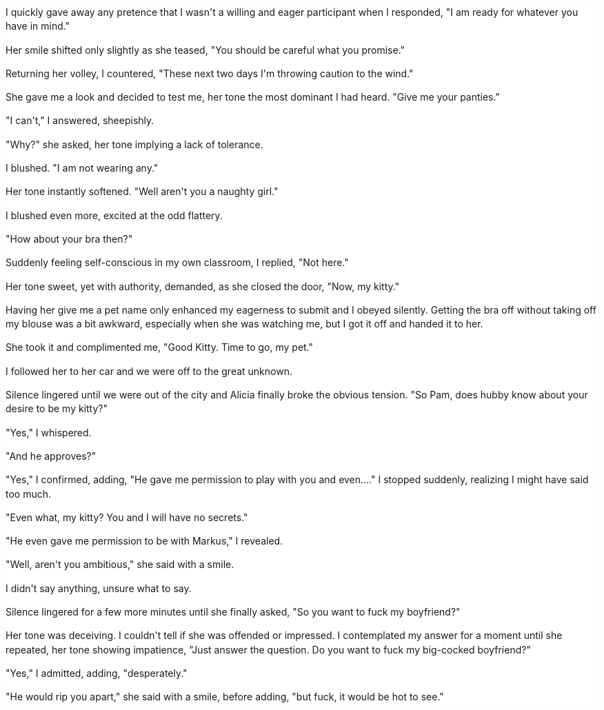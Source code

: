  I quickly gave away any pretence that I wasn't a willing and eager participant when I responded, "I am ready for whatever you have in mind." 

 Her smile shifted only slightly as she teased, "You should be careful what you promise." 

 Returning her volley, I countered, "These next two days I'm throwing caution to the wind." 

 She gave me a look and decided to test me, her tone the most dominant I had heard. "Give me your panties." 

 "I can't," I answered, sheepishly. 

 "Why?" she asked, her tone implying a lack of tolerance. 

 I blushed. "I am not wearing any." 

 Her tone instantly softened. "Well aren't you a naughty girl." 

 I blushed even more, excited at the odd flattery. 

 "How about your bra then?" 

 Suddenly feeling self-conscious in my own classroom, I replied, "Not here." 

 Her tone sweet, yet with authority, demanded, as she closed the door, "Now, my kitty." 

 Having her give me a pet name only enhanced my eagerness to submit and I obeyed silently. Getting the bra off without taking off my blouse was a bit awkward, especially when she was watching me, but I got it off and handed it to her. 

 She took it and complimented me, "Good Kitty. Time to go, my pet." 

 I followed her to her car and we were off to the great unknown. 

 Silence lingered until we were out of the city and Alicia finally broke the obvious tension. "So Pam, does hubby know about your desire to be my kitty?" 

 "Yes," I whispered. 

 "And he approves?" 

 "Yes," I confirmed, adding, "He gave me permission to play with you and even...." I stopped suddenly, realizing I might have said too much. 

 "Even what, my kitty? You and I will have no secrets." 

 "He even gave me permission to be with Markus," I revealed. 

 "Well, aren't you ambitious," she said with a smile. 

 I didn't say anything, unsure what to say. 

 Silence lingered for a few more minutes until she finally asked, "So you want to fuck my boyfriend?" 

 Her tone was deceiving. I couldn't tell if she was offended or impressed. I contemplated my answer for a moment until she repeated, her tone showing impatience, "Just answer the question. Do you want to fuck my big-cocked boyfriend?" 

 "Yes," I admitted, adding, "desperately." 

 "He would rip you apart," she said with a smile, before adding, "but fuck, it would be hot to see." 
